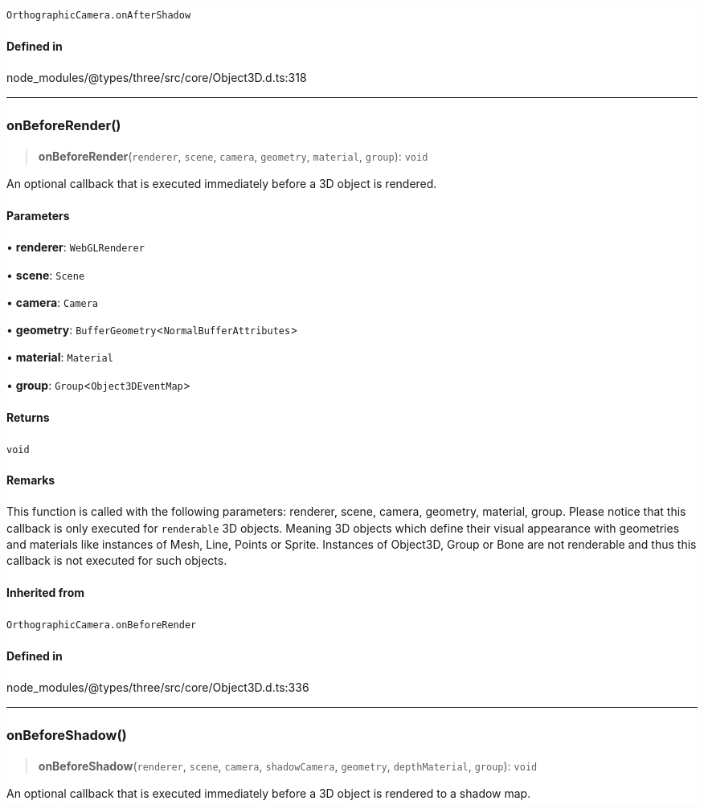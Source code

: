 `OrthographicCamera.onAfterShadow`

#### Defined in

node\_modules/@types/three/src/core/Object3D.d.ts:318

***

### onBeforeRender()

> **onBeforeRender**(`renderer`, `scene`, `camera`, `geometry`, `material`, `group`): `void`

An optional callback that is executed immediately before a 3D object is rendered.

#### Parameters

• **renderer**: `WebGLRenderer`

• **scene**: `Scene`

• **camera**: `Camera`

• **geometry**: `BufferGeometry`\<`NormalBufferAttributes`\>

• **material**: `Material`

• **group**: `Group`\<`Object3DEventMap`\>

#### Returns

`void`

#### Remarks

This function is called with the following parameters: renderer, scene, camera, geometry, material, group.
Please notice that this callback is only executed for `renderable` 3D objects. Meaning 3D objects which
define their visual appearance with geometries and materials like instances of Mesh, Line,
Points or Sprite. Instances of Object3D, Group or Bone are not renderable
and thus this callback is not executed for such objects.

#### Inherited from

`OrthographicCamera.onBeforeRender`

#### Defined in

node\_modules/@types/three/src/core/Object3D.d.ts:336

***

### onBeforeShadow()

> **onBeforeShadow**(`renderer`, `scene`, `camera`, `shadowCamera`, `geometry`, `depthMaterial`, `group`): `void`

An optional callback that is executed immediately before a 3D object is rendered to a shadow map.

